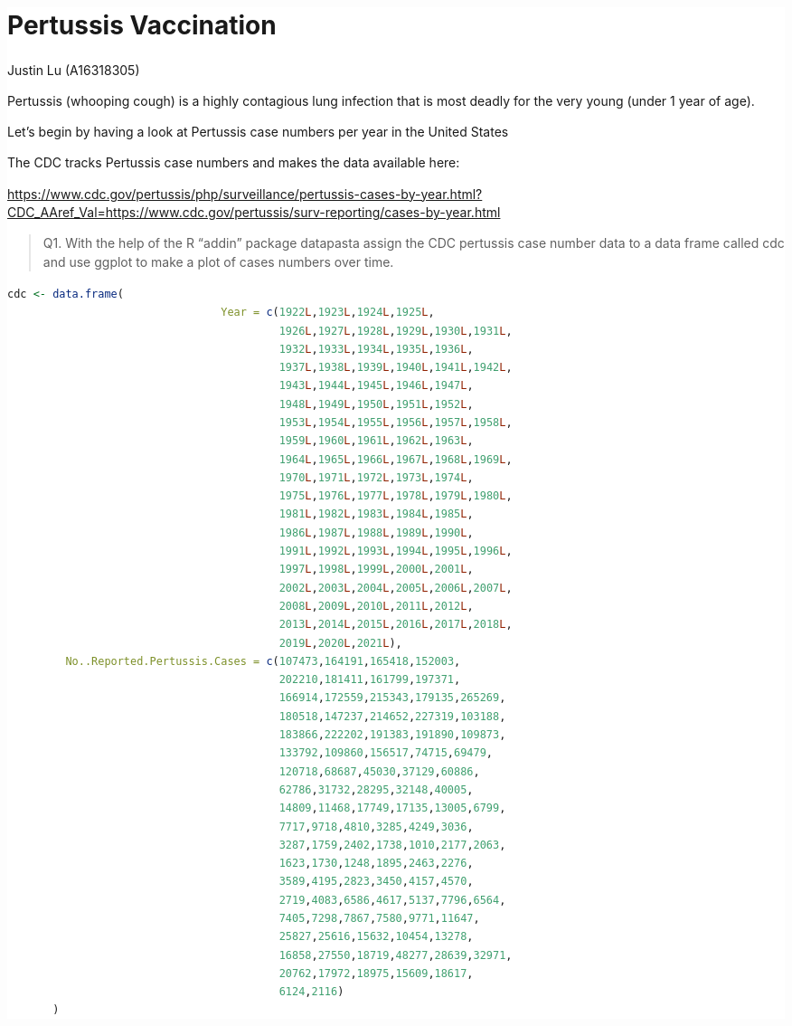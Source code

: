 # Pertussis Vaccination
Justin Lu (A16318305)

Pertussis (whooping cough) is a highly contagious lung infection that is
most deadly for the very young (under 1 year of age).

Let’s begin by having a look at Pertussis case numbers per year in the
United States

The CDC tracks Pertussis case numbers and makes the data available here:

https://www.cdc.gov/pertussis/php/surveillance/pertussis-cases-by-year.html?CDC_AAref_Val=https://www.cdc.gov/pertussis/surv-reporting/cases-by-year.html

> Q1. With the help of the R “addin” package datapasta assign the CDC
> pertussis case number data to a data frame called cdc and use ggplot
> to make a plot of cases numbers over time.

``` r
cdc <- data.frame(
                                 Year = c(1922L,1923L,1924L,1925L,
                                          1926L,1927L,1928L,1929L,1930L,1931L,
                                          1932L,1933L,1934L,1935L,1936L,
                                          1937L,1938L,1939L,1940L,1941L,1942L,
                                          1943L,1944L,1945L,1946L,1947L,
                                          1948L,1949L,1950L,1951L,1952L,
                                          1953L,1954L,1955L,1956L,1957L,1958L,
                                          1959L,1960L,1961L,1962L,1963L,
                                          1964L,1965L,1966L,1967L,1968L,1969L,
                                          1970L,1971L,1972L,1973L,1974L,
                                          1975L,1976L,1977L,1978L,1979L,1980L,
                                          1981L,1982L,1983L,1984L,1985L,
                                          1986L,1987L,1988L,1989L,1990L,
                                          1991L,1992L,1993L,1994L,1995L,1996L,
                                          1997L,1998L,1999L,2000L,2001L,
                                          2002L,2003L,2004L,2005L,2006L,2007L,
                                          2008L,2009L,2010L,2011L,2012L,
                                          2013L,2014L,2015L,2016L,2017L,2018L,
                                          2019L,2020L,2021L),
         No..Reported.Pertussis.Cases = c(107473,164191,165418,152003,
                                          202210,181411,161799,197371,
                                          166914,172559,215343,179135,265269,
                                          180518,147237,214652,227319,103188,
                                          183866,222202,191383,191890,109873,
                                          133792,109860,156517,74715,69479,
                                          120718,68687,45030,37129,60886,
                                          62786,31732,28295,32148,40005,
                                          14809,11468,17749,17135,13005,6799,
                                          7717,9718,4810,3285,4249,3036,
                                          3287,1759,2402,1738,1010,2177,2063,
                                          1623,1730,1248,1895,2463,2276,
                                          3589,4195,2823,3450,4157,4570,
                                          2719,4083,6586,4617,5137,7796,6564,
                                          7405,7298,7867,7580,9771,11647,
                                          25827,25616,15632,10454,13278,
                                          16858,27550,18719,48277,28639,32971,
                                          20762,17972,18975,15609,18617,
                                          6124,2116)
       )
```
